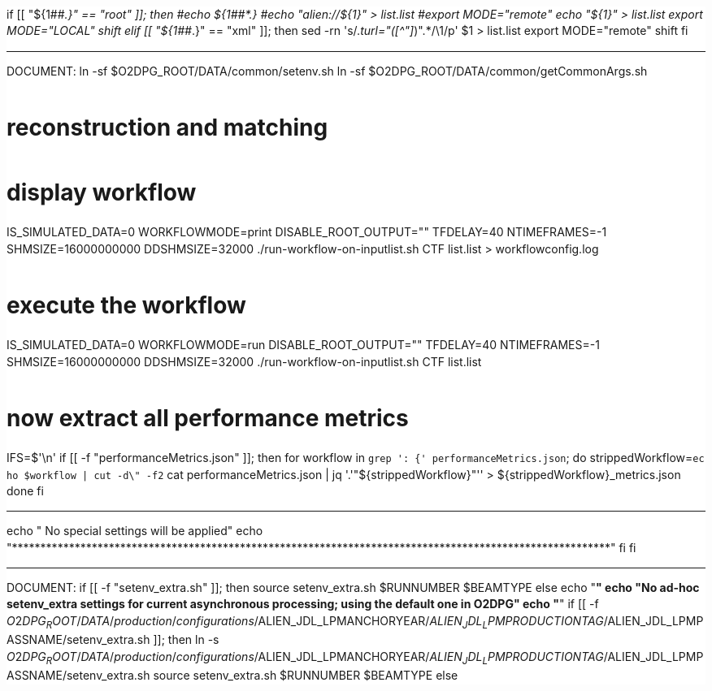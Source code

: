 
if [[ "${1##*.}" == "root" ]]; then
    #echo ${1##*.}
    #echo "alien://${1}" > list.list
    #export MODE="remote"
    echo "${1}" > list.list
    export MODE="LOCAL"
    shift
elif [[ "${1##*.}" == "xml" ]]; then
    sed -rn 's/.*turl="([^"]*)".*/\1/p' $1 > list.list
    export MODE="remote"
    shift
fi

---

DOCUMENT:
    ln -sf $O2DPG_ROOT/DATA/common/setenv.sh
ln -sf $O2DPG_ROOT/DATA/common/getCommonArgs.sh

# reconstruction and matching
# display workflow
IS_SIMULATED_DATA=0 WORKFLOWMODE=print DISABLE_ROOT_OUTPUT="" TFDELAY=40 NTIMEFRAMES=-1 SHMSIZE=16000000000 DDSHMSIZE=32000 ./run-workflow-on-inputlist.sh CTF list.list > workflowconfig.log
# execute the workflow
IS_SIMULATED_DATA=0 WORKFLOWMODE=run DISABLE_ROOT_OUTPUT="" TFDELAY=40 NTIMEFRAMES=-1 SHMSIZE=16000000000 DDSHMSIZE=32000 ./run-workflow-on-inputlist.sh CTF list.list 

# now extract all performance metrics
IFS=$'\n'
if [[ -f "performanceMetrics.json" ]]; then
    for workflow in `grep ': {' performanceMetrics.json`; do
	strippedWorkflow=`echo $workflow | cut -d\" -f2`
	cat performanceMetrics.json | jq '.'\"${strippedWorkflow}\"'' > ${strippedWorkflow}_metrics.json
    done
fi

---

echo "                No special settings will be applied"
	echo "*********************************************************************************************************"
    fi
fi

---

DOCUMENT:
    if [[ -f "setenv_extra.sh" ]]; then
        source setenv_extra.sh $RUNNUMBER $BEAMTYPE
    else
        echo "************************************************************************************"
        echo "No ad-hoc setenv_extra settings for current asynchronous processing; using the default one in O2DPG"
        echo "************************************************************************************"
        if [[ -f $O2DPG_ROOT/DATA/production/configurations/$ALIEN_JDL_LPMANCHORYEAR/$ALIEN_JDL_LPMPRODUCTIONTAG/$ALIEN_JDL_LPMPASSNAME/setenv_extra.sh ]]; then
            ln -s $O2DPG_ROOT/DATA/production/configurations/$ALIEN_JDL_LPMANCHORYEAR/$ALIEN_JDL_LPMPRODUCTIONTAG/$ALIEN_JDL_LPMPASSNAME/setenv_extra.sh
            source setenv_extra.sh $RUNNUMBER $BEAMTYPE
        else